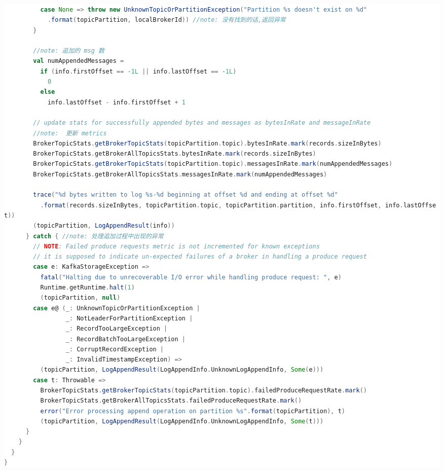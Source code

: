 ```scala
          case None => throw new UnknownTopicOrPartitionException("Partition %s doesn't exist on %d"
            .format(topicPartition, localBrokerId)) //note: 没有找到的话,返回异常
        }

        //note: 追加的 msg 数
        val numAppendedMessages =
          if (info.firstOffset == -1L || info.lastOffset == -1L)
            0
          else
            info.lastOffset - info.firstOffset + 1

        // update stats for successfully appended bytes and messages as bytesInRate and messageInRate
        //note:  更新 metrics
        BrokerTopicStats.getBrokerTopicStats(topicPartition.topic).bytesInRate.mark(records.sizeInBytes)
        BrokerTopicStats.getBrokerAllTopicsStats.bytesInRate.mark(records.sizeInBytes)
        BrokerTopicStats.getBrokerTopicStats(topicPartition.topic).messagesInRate.mark(numAppendedMessages)
        BrokerTopicStats.getBrokerAllTopicsStats.messagesInRate.mark(numAppendedMessages)

        trace("%d bytes written to log %s-%d beginning at offset %d and ending at offset %d"
          .format(records.sizeInBytes, topicPartition.topic, topicPartition.partition, info.firstOffset, info.lastOffset))
        (topicPartition, LogAppendResult(info))
      } catch { //note: 处理追加过程中出现的异常
        // NOTE: Failed produce requests metric is not incremented for known exceptions
        // it is supposed to indicate un-expected failures of a broker in handling a produce request
        case e: KafkaStorageException =>
          fatal("Halting due to unrecoverable I/O error while handling produce request: ", e)
          Runtime.getRuntime.halt(1)
          (topicPartition, null)
        case e@ (_: UnknownTopicOrPartitionException |
                 _: NotLeaderForPartitionException |
                 _: RecordTooLargeException |
                 _: RecordBatchTooLargeException |
                 _: CorruptRecordException |
                 _: InvalidTimestampException) =>
          (topicPartition, LogAppendResult(LogAppendInfo.UnknownLogAppendInfo, Some(e)))
        case t: Throwable =>
          BrokerTopicStats.getBrokerTopicStats(topicPartition.topic).failedProduceRequestRate.mark()
          BrokerTopicStats.getBrokerAllTopicsStats.failedProduceRequestRate.mark()
          error("Error processing append operation on partition %s".format(topicPartition), t)
          (topicPartition, LogAppendResult(LogAppendInfo.UnknownLogAppendInfo, Some(t)))
      }
    }
  }
}

```
